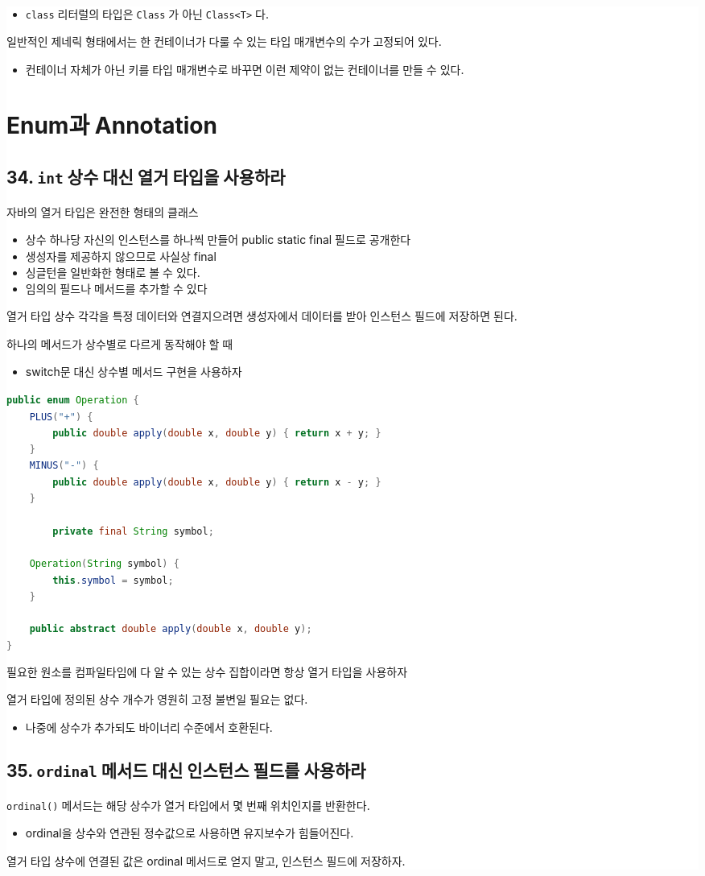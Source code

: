 - `class` 리터럴의 타입은 `Class` 가 아닌 `Class<T>` 다.

일반적인 제네릭 형태에서는 한 컨테이너가 다룰 수 있는 타입 매개변수의 수가 고정되어 있다.

- 컨테이너 자체가 아닌 키를 타입 매개변수로 바꾸면 이런 제약이 없는 컨테이너를 만들 수 있다.

# Enum과 Annotation

## 34. `int` 상수 대신 열거 타입을 사용하라

자바의 열거 타입은 완전한 형태의 클래스

- 상수 하나당 자신의 인스턴스를 하나씩 만들어 public static final 필드로 공개한다
- 생성자를 제공하지 않으므로 사실상 final
- 싱글턴을 일반화한 형태로 볼 수 있다.
- 임의의 필드나 메서드를 추가할 수 있다

열거 타입 상수 각각을 특정 데이터와 연결지으려면 생성자에서 데이터를 받아 인스턴스 필드에 저장하면 된다.

하나의 메서드가 상수별로 다르게 동작해야 할 때

- switch문 대신 상수별 메서드 구현을 사용하자

```java
public enum Operation {
  	PLUS("+") {
      	public double apply(double x, double y) { return x + y; }
    }
  	MINUS("-") {
      	public double apply(double x, double y) { return x - y; }
    }
  
 		private final String symbol;
  
  	Operation(String symbol) {
      	this.symbol = symbol;
    }
  
  	public abstract double apply(double x, double y);
}
```

필요한 원소를 컴파일타임에 다 알 수 있는 상수 집합이라면 항상 열거 타입을 사용하자

열거 타입에 정의된 상수 개수가 영원히 고정 불변일 필요는 없다.

- 나중에 상수가 추가되도 바이너리 수준에서 호환된다.

## 35. `ordinal` 메서드 대신 인스턴스 필드를 사용하라

`ordinal()` 메서드는 해당 상수가 열거 타입에서 몇 번째 위치인지를 반환한다.

- ordinal을 상수와 연관된 정수값으로 사용하면 유지보수가 힘들어진다.

열거 타입 상수에 연결된 값은 ordinal 메서드로 얻지 말고, 인스턴스 필드에 저장하자.
